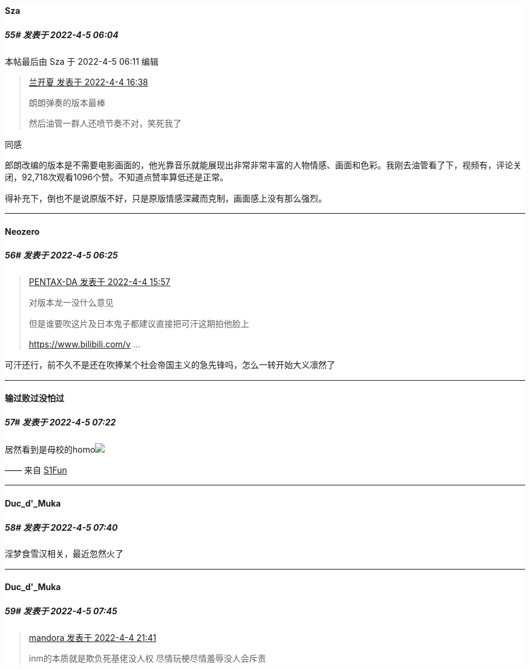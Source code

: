 ####  Sza  
##### 55#       发表于 2022-4-5 06:04

 本帖最后由 Sza 于 2022-4-5 06:11 编辑 
<blockquote><a href="httphttps://bbs.saraba1st.com/2b/forum.php?mod=redirect&amp;goto=findpost&amp;pid=55310660&amp;ptid=2062438" target="_blank">兰开夏 发表于 2022-4-4 16:38</a>

朗朗弹奏的版本最棒

然后油管一群人还喷节奏不对，笑死我了</blockquote>
同感

郎朗改编的版本是不需要电影画面的，他光靠音乐就能展现出非常非常丰富的人物情感、画面和色彩。我刚去油管看了下，视频有，评论关闭，92,718次观看1096个赞。不知道点赞率算低还是正常。

得补充下，倒也不是说原版不好，只是原版情感深藏而克制，画面感上没有那么强烈。

*****

####  Neozero  
##### 56#       发表于 2022-4-5 06:25

<blockquote><a href="httphttps://bbs.saraba1st.com/2b/forum.php?mod=redirect&amp;goto=findpost&amp;pid=55310362&amp;ptid=2062438" target="_blank">PENTAX-DA 发表于 2022-4-4 15:57</a>

对版本龙一没什么意见

但是谁要吹这片及日本鬼子都建议直接把可汗这期拍他脸上

https://www.bilibili.com/v ...</blockquote>
可汗还行，前不久不是还在吹捧某个社会帝国主义的急先锋吗，怎么一转开始大义凛然了

*****

####  输过败过没怕过  
##### 57#       发表于 2022-4-5 07:22

居然看到是母校的homo<img src="https://static.saraba1st.com/image/smiley/face2017/213.gif" referrerpolicy="no-referrer">

—— 来自 [S1Fun](https://s1fun.koalcat.com)

*****

####  Duc_d'_Muka  
##### 58#       发表于 2022-4-5 07:40

淫梦食雪汉相关，最近忽然火了

*****

####  Duc_d'_Muka  
##### 59#       发表于 2022-4-5 07:45

<blockquote><a href="httphttps://bbs.saraba1st.com/2b/forum.php?mod=redirect&amp;goto=findpost&amp;pid=55313511&amp;ptid=2062438" target="_blank">mandora 发表于 2022-4-4 21:41</a>

inm的本质就是欺负死基佬没人权 尽情玩梗尽情羞辱没人会斥责

